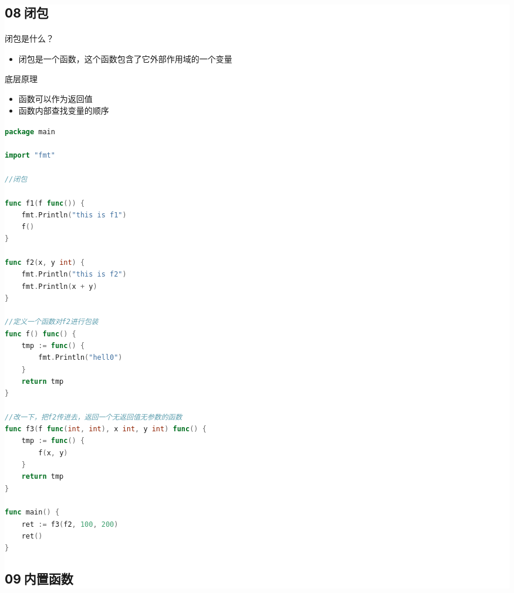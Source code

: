 ## 08 闭包

闭包是什么？

- 闭包是一个函数，这个函数包含了它外部作用域的一个变量

底层原理

- 函数可以作为返回值
- 函数内部查找变量的顺序

```go
package main

import "fmt"

//闭包

func f1(f func()) {
	fmt.Println("this is f1")
	f()
}

func f2(x, y int) {
	fmt.Println("this is f2")
	fmt.Println(x + y)
}

//定义一个函数对f2进行包装
func f() func() {
	tmp := func() {
		fmt.Println("hell0")
	}
	return tmp
}

//改一下，把f2传进去，返回一个无返回值无参数的函数
func f3(f func(int, int), x int, y int) func() {
	tmp := func() {
		f(x, y)
	}
	return tmp
}

func main() {
	ret := f3(f2, 100, 200)
	ret()
}
```

## 09 内置函数
